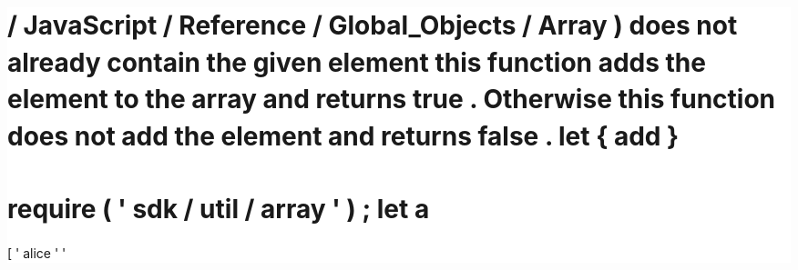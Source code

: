 /
JavaScript
/
Reference
/
Global_Objects
/
Array
)
does
not
already
contain
the
given
element
this
function
adds
the
element
to
the
array
and
returns
true
.
Otherwise
this
function
does
not
add
the
element
and
returns
false
.
let
{
add
}
=
require
(
'
sdk
/
util
/
array
'
)
;
let
a
=
[
'
alice
'
'